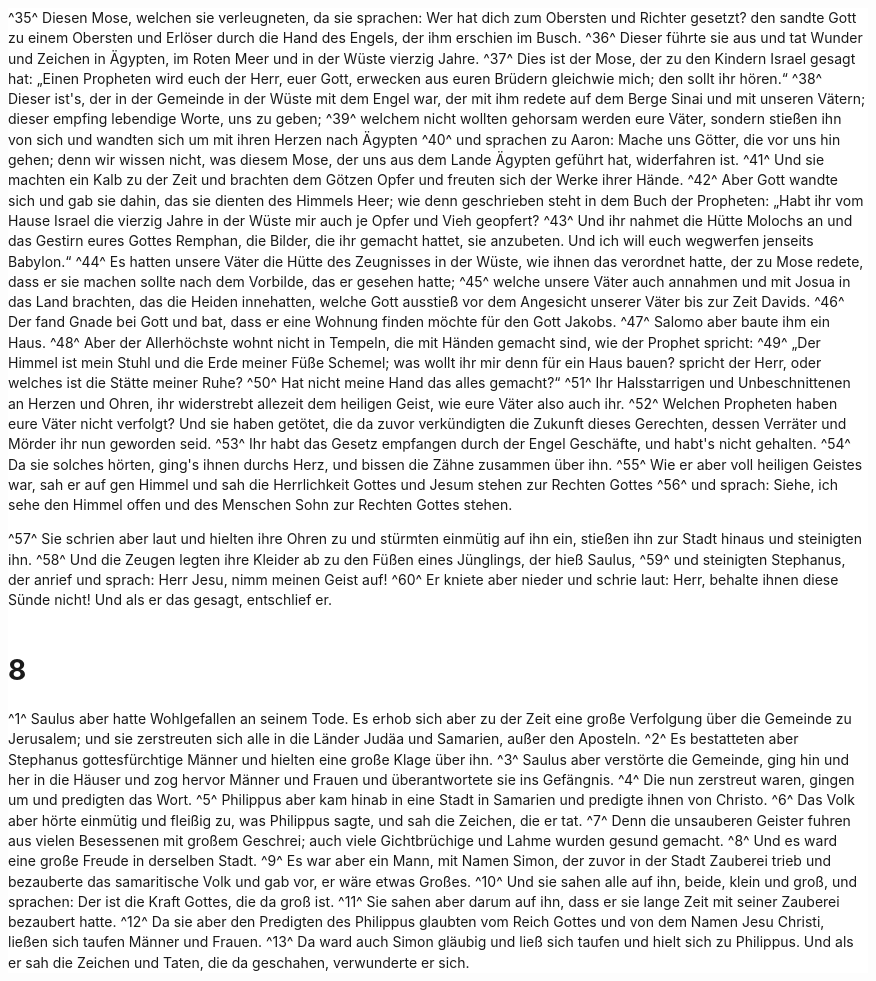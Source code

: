 ^35^ Diesen Mose, welchen sie verleugneten, da sie sprachen: Wer hat dich zum Obersten und Richter gesetzt? den sandte Gott zu einem Obersten und Erlöser durch die Hand des Engels, der ihm erschien im Busch. ^36^ Dieser führte sie aus und tat Wunder und Zeichen in Ägypten, im Roten Meer und in der Wüste vierzig Jahre. ^37^ Dies ist der Mose, der zu den Kindern Israel gesagt hat: „Einen Propheten wird euch der Herr, euer Gott, erwecken aus euren Brüdern gleichwie mich; den sollt ihr hören.“ ^38^ Dieser ist's, der in der Gemeinde in der Wüste mit dem Engel war, der mit ihm redete auf dem Berge Sinai und mit unseren Vätern; dieser empfing lebendige Worte, uns zu geben; ^39^ welchem nicht wollten gehorsam werden eure Väter, sondern stießen ihn von sich und wandten sich um mit ihren Herzen nach Ägypten ^40^ und sprachen zu Aaron: Mache uns Götter, die vor uns hin gehen; denn wir wissen nicht, was diesem Mose, der uns aus dem Lande Ägypten geführt hat, widerfahren ist. ^41^ Und sie machten ein Kalb zu der Zeit und brachten dem Götzen Opfer und freuten sich der Werke ihrer Hände. ^42^ Aber Gott wandte sich und gab sie dahin, das sie dienten des Himmels Heer; wie denn geschrieben steht in dem Buch der Propheten: „Habt ihr vom Hause Israel die vierzig Jahre in der Wüste mir auch je Opfer und Vieh geopfert? ^43^ Und ihr nahmet die Hütte Molochs an und das Gestirn eures Gottes Remphan, die Bilder, die ihr gemacht hattet, sie anzubeten. Und ich will euch wegwerfen jenseits Babylon.“ ^44^ Es hatten unsere Väter die Hütte des Zeugnisses in der Wüste, wie ihnen das verordnet hatte, der zu Mose redete, dass er sie machen sollte nach dem Vorbilde, das er gesehen hatte; ^45^ welche unsere Väter auch annahmen und mit Josua in das Land brachten, das die Heiden innehatten, welche Gott ausstieß vor dem Angesicht unserer Väter bis zur Zeit Davids. ^46^ Der fand Gnade bei Gott und bat, dass er eine Wohnung finden möchte für den Gott Jakobs. ^47^ Salomo aber baute ihm ein Haus. ^48^ Aber der Allerhöchste wohnt nicht in Tempeln, die mit Händen gemacht sind, wie der Prophet spricht: ^49^ „Der Himmel ist mein Stuhl und die Erde meiner Füße Schemel; was wollt ihr mir denn für ein Haus bauen? spricht der Herr, oder welches ist die Stätte meiner Ruhe? ^50^ Hat nicht meine Hand das alles gemacht?“ ^51^ Ihr Halsstarrigen und Unbeschnittenen an Herzen und Ohren, ihr widerstrebt allezeit dem heiligen Geist, wie eure Väter also auch ihr. ^52^ Welchen Propheten haben eure Väter nicht verfolgt? Und sie haben getötet, die da zuvor verkündigten die Zukunft dieses Gerechten, dessen Verräter und Mörder ihr nun geworden seid. ^53^ Ihr habt das Gesetz empfangen durch der Engel Geschäfte, und habt's nicht gehalten. ^54^ Da sie solches hörten, ging's ihnen durchs Herz, und bissen die Zähne zusammen über ihn. ^55^ Wie er aber voll heiligen Geistes war, sah er auf gen Himmel und sah die Herrlichkeit Gottes und Jesum stehen zur Rechten Gottes ^56^ und sprach: Siehe, ich sehe den Himmel offen und des Menschen Sohn zur Rechten Gottes stehen. 

^57^ Sie schrien aber laut und hielten ihre Ohren zu und stürmten einmütig auf ihn ein, stießen ihn zur Stadt hinaus und steinigten ihn. ^58^ Und die Zeugen legten ihre Kleider ab zu den Füßen eines Jünglings, der hieß Saulus, ^59^ und steinigten Stephanus, der anrief und sprach: Herr Jesu, nimm meinen Geist auf! ^60^ Er kniete aber nieder und schrie laut: Herr, behalte ihnen diese Sünde nicht! Und als er das gesagt, entschlief er.

# 8
^1^ Saulus aber hatte Wohlgefallen an seinem Tode. Es erhob sich aber zu der Zeit eine große Verfolgung über die Gemeinde zu Jerusalem; und sie zerstreuten sich alle in die Länder Judäa und Samarien, außer den Aposteln. ^2^ Es bestatteten aber Stephanus gottesfürchtige Männer und hielten eine große Klage über ihn. ^3^ Saulus aber verstörte die Gemeinde, ging hin und her in die Häuser und zog hervor Männer und Frauen und überantwortete sie ins Gefängnis. ^4^ Die nun zerstreut waren, gingen um und predigten das Wort. ^5^ Philippus aber kam hinab in eine Stadt in Samarien und predigte ihnen von Christo. ^6^ Das Volk aber hörte einmütig und fleißig zu, was Philippus sagte, und sah die Zeichen, die er tat. ^7^ Denn die unsauberen Geister fuhren aus vielen Besessenen mit großem Geschrei; auch viele Gichtbrüchige und Lahme wurden gesund gemacht. ^8^ Und es ward eine große Freude in derselben Stadt. ^9^ Es war aber ein Mann, mit Namen Simon, der zuvor in der Stadt Zauberei trieb und bezauberte das samaritische Volk und gab vor, er wäre etwas Großes. ^10^ Und sie sahen alle auf ihn, beide, klein und groß, und sprachen: Der ist die Kraft Gottes, die da groß ist. ^11^ Sie sahen aber darum auf ihn, dass er sie lange Zeit mit seiner Zauberei bezaubert hatte. ^12^ Da sie aber den Predigten des Philippus glaubten vom Reich Gottes und von dem Namen Jesu Christi, ließen sich taufen Männer und Frauen. ^13^ Da ward auch Simon gläubig und ließ sich taufen und hielt sich zu Philippus. Und als er sah die Zeichen und Taten, die da geschahen, verwunderte er sich. 
